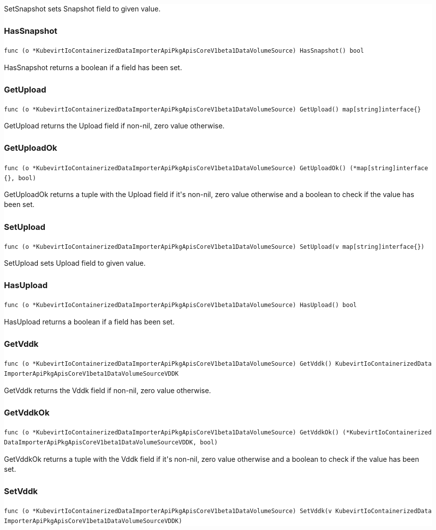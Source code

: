 SetSnapshot sets Snapshot field to given value.

### HasSnapshot

`func (o *KubevirtIoContainerizedDataImporterApiPkgApisCoreV1beta1DataVolumeSource) HasSnapshot() bool`

HasSnapshot returns a boolean if a field has been set.

### GetUpload

`func (o *KubevirtIoContainerizedDataImporterApiPkgApisCoreV1beta1DataVolumeSource) GetUpload() map[string]interface{}`

GetUpload returns the Upload field if non-nil, zero value otherwise.

### GetUploadOk

`func (o *KubevirtIoContainerizedDataImporterApiPkgApisCoreV1beta1DataVolumeSource) GetUploadOk() (*map[string]interface{}, bool)`

GetUploadOk returns a tuple with the Upload field if it's non-nil, zero value otherwise
and a boolean to check if the value has been set.

### SetUpload

`func (o *KubevirtIoContainerizedDataImporterApiPkgApisCoreV1beta1DataVolumeSource) SetUpload(v map[string]interface{})`

SetUpload sets Upload field to given value.

### HasUpload

`func (o *KubevirtIoContainerizedDataImporterApiPkgApisCoreV1beta1DataVolumeSource) HasUpload() bool`

HasUpload returns a boolean if a field has been set.

### GetVddk

`func (o *KubevirtIoContainerizedDataImporterApiPkgApisCoreV1beta1DataVolumeSource) GetVddk() KubevirtIoContainerizedDataImporterApiPkgApisCoreV1beta1DataVolumeSourceVDDK`

GetVddk returns the Vddk field if non-nil, zero value otherwise.

### GetVddkOk

`func (o *KubevirtIoContainerizedDataImporterApiPkgApisCoreV1beta1DataVolumeSource) GetVddkOk() (*KubevirtIoContainerizedDataImporterApiPkgApisCoreV1beta1DataVolumeSourceVDDK, bool)`

GetVddkOk returns a tuple with the Vddk field if it's non-nil, zero value otherwise
and a boolean to check if the value has been set.

### SetVddk

`func (o *KubevirtIoContainerizedDataImporterApiPkgApisCoreV1beta1DataVolumeSource) SetVddk(v KubevirtIoContainerizedDataImporterApiPkgApisCoreV1beta1DataVolumeSourceVDDK)`

